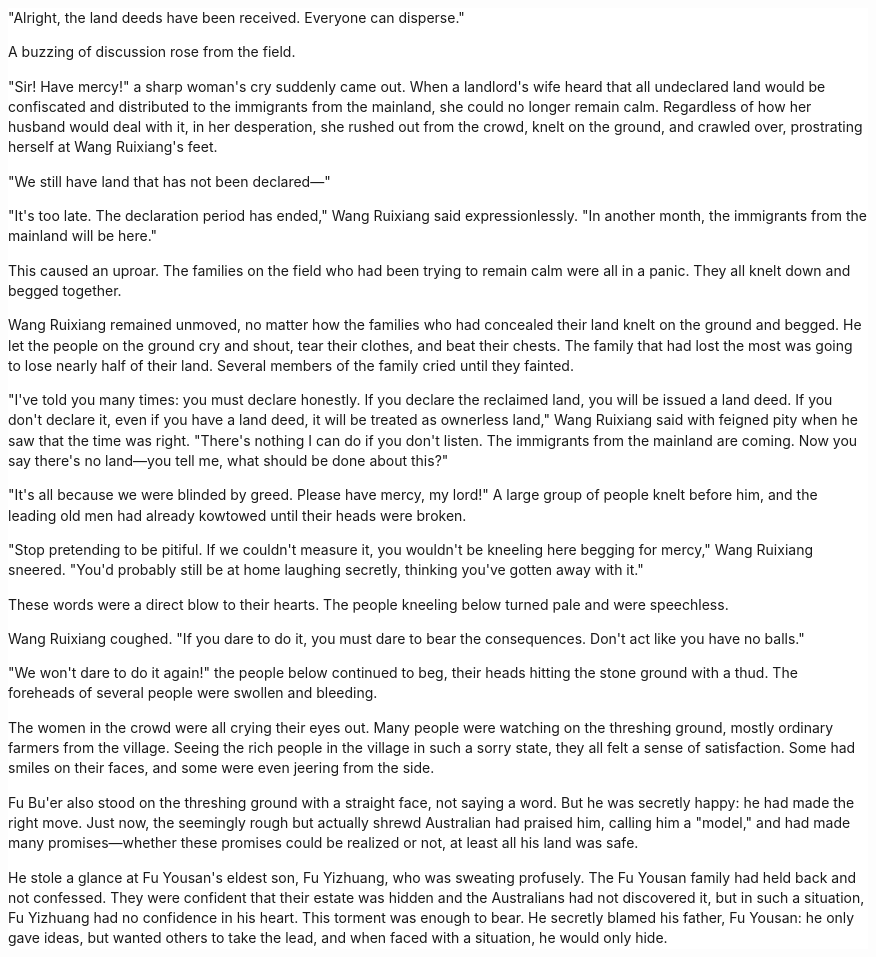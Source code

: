 "Alright, the land deeds have been received. Everyone can disperse."

A buzzing of discussion rose from the field.

"Sir! Have mercy!" a sharp woman's cry suddenly came out. When a landlord's wife heard that all undeclared land would be confiscated and distributed to the immigrants from the mainland, she could no longer remain calm. Regardless of how her husband would deal with it, in her desperation, she rushed out from the crowd, knelt on the ground, and crawled over, prostrating herself at Wang Ruixiang's feet.

"We still have land that has not been declared—"

"It's too late. The declaration period has ended," Wang Ruixiang said expressionlessly. "In another month, the immigrants from the mainland will be here."

This caused an uproar. The families on the field who had been trying to remain calm were all in a panic. They all knelt down and begged together.

Wang Ruixiang remained unmoved, no matter how the families who had concealed their land knelt on the ground and begged. He let the people on the ground cry and shout, tear their clothes, and beat their chests. The family that had lost the most was going to lose nearly half of their land. Several members of the family cried until they fainted.

"I've told you many times: you must declare honestly. If you declare the reclaimed land, you will be issued a land deed. If you don't declare it, even if you have a land deed, it will be treated as ownerless land," Wang Ruixiang said with feigned pity when he saw that the time was right. "There's nothing I can do if you don't listen. The immigrants from the mainland are coming. Now you say there's no land—you tell me, what should be done about this?"

"It's all because we were blinded by greed. Please have mercy, my lord!" A large group of people knelt before him, and the leading old men had already kowtowed until their heads were broken.

"Stop pretending to be pitiful. If we couldn't measure it, you wouldn't be kneeling here begging for mercy," Wang Ruixiang sneered. "You'd probably still be at home laughing secretly, thinking you've gotten away with it."

These words were a direct blow to their hearts. The people kneeling below turned pale and were speechless.

Wang Ruixiang coughed. "If you dare to do it, you must dare to bear the consequences. Don't act like you have no balls."

"We won't dare to do it again!" the people below continued to beg, their heads hitting the stone ground with a thud. The foreheads of several people were swollen and bleeding.

The women in the crowd were all crying their eyes out. Many people were watching on the threshing ground, mostly ordinary farmers from the village. Seeing the rich people in the village in such a sorry state, they all felt a sense of satisfaction. Some had smiles on their faces, and some were even jeering from the side.

Fu Bu'er also stood on the threshing ground with a straight face, not saying a word. But he was secretly happy: he had made the right move. Just now, the seemingly rough but actually shrewd Australian had praised him, calling him a "model," and had made many promises—whether these promises could be realized or not, at least all his land was safe.

He stole a glance at Fu Yousan's eldest son, Fu Yizhuang, who was sweating profusely. The Fu Yousan family had held back and not confessed. They were confident that their estate was hidden and the Australians had not discovered it, but in such a situation, Fu Yizhuang had no confidence in his heart. This torment was enough to bear. He secretly blamed his father, Fu Yousan: he only gave ideas, but wanted others to take the lead, and when faced with a situation, he would only hide.
